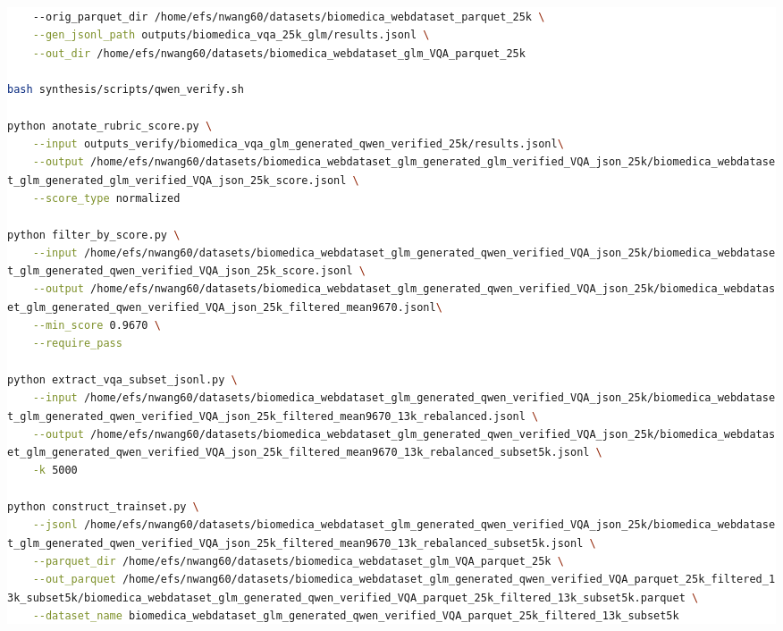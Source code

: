 ```bash
    --orig_parquet_dir /home/efs/nwang60/datasets/biomedica_webdataset_parquet_25k \
    --gen_jsonl_path outputs/biomedica_vqa_25k_glm/results.jsonl \
    --out_dir /home/efs/nwang60/datasets/biomedica_webdataset_glm_VQA_parquet_25k

bash synthesis/scripts/qwen_verify.sh

python anotate_rubric_score.py \
    --input outputs_verify/biomedica_vqa_glm_generated_qwen_verified_25k/results.jsonl\
    --output /home/efs/nwang60/datasets/biomedica_webdataset_glm_generated_glm_verified_VQA_json_25k/biomedica_webdataset_glm_generated_glm_verified_VQA_json_25k_score.jsonl \
    --score_type normalized

python filter_by_score.py \
    --input /home/efs/nwang60/datasets/biomedica_webdataset_glm_generated_qwen_verified_VQA_json_25k/biomedica_webdataset_glm_generated_qwen_verified_VQA_json_25k_score.jsonl \
    --output /home/efs/nwang60/datasets/biomedica_webdataset_glm_generated_qwen_verified_VQA_json_25k/biomedica_webdataset_glm_generated_qwen_verified_VQA_json_25k_filtered_mean9670.jsonl\
    --min_score 0.9670 \
    --require_pass

python extract_vqa_subset_jsonl.py \
    --input /home/efs/nwang60/datasets/biomedica_webdataset_glm_generated_qwen_verified_VQA_json_25k/biomedica_webdataset_glm_generated_qwen_verified_VQA_json_25k_filtered_mean9670_13k_rebalanced.jsonl \
    --output /home/efs/nwang60/datasets/biomedica_webdataset_glm_generated_qwen_verified_VQA_json_25k/biomedica_webdataset_glm_generated_qwen_verified_VQA_json_25k_filtered_mean9670_13k_rebalanced_subset5k.jsonl \
    -k 5000

python construct_trainset.py \
    --jsonl /home/efs/nwang60/datasets/biomedica_webdataset_glm_generated_qwen_verified_VQA_json_25k/biomedica_webdataset_glm_generated_qwen_verified_VQA_json_25k_filtered_mean9670_13k_rebalanced_subset5k.jsonl \
    --parquet_dir /home/efs/nwang60/datasets/biomedica_webdataset_glm_VQA_parquet_25k \
    --out_parquet /home/efs/nwang60/datasets/biomedica_webdataset_glm_generated_qwen_verified_VQA_parquet_25k_filtered_13k_subset5k/biomedica_webdataset_glm_generated_qwen_verified_VQA_parquet_25k_filtered_13k_subset5k.parquet \
    --dataset_name biomedica_webdataset_glm_generated_qwen_verified_VQA_parquet_25k_filtered_13k_subset5k
```